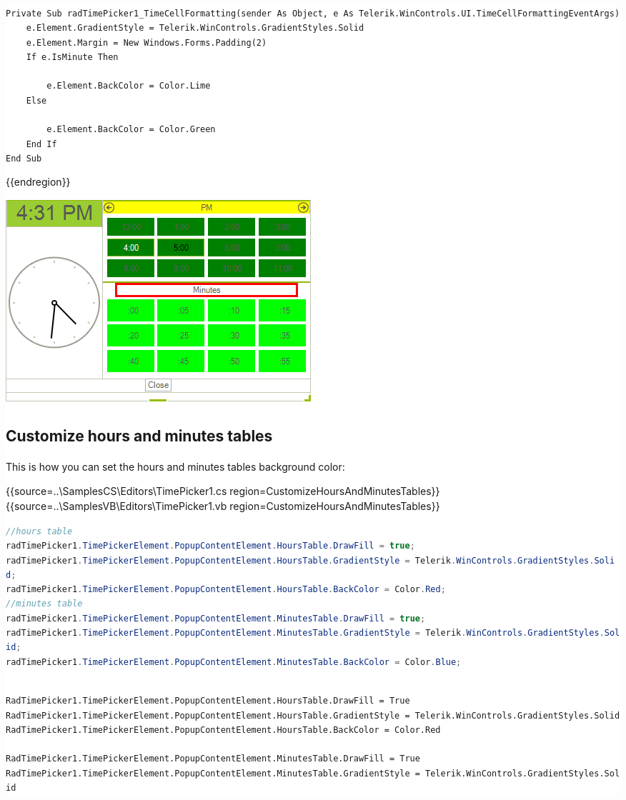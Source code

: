 ````C#
````
````VB.NET
Private Sub radTimePicker1_TimeCellFormatting(sender As Object, e As Telerik.WinControls.UI.TimeCellFormattingEventArgs)
    e.Element.GradientStyle = Telerik.WinControls.GradientStyles.Solid
    e.Element.Margin = New Windows.Forms.Padding(2)
    If e.IsMinute Then
     
        e.Element.BackColor = Color.Lime
    Else
    
        e.Element.BackColor = Color.Green
    End If
End Sub

````

{{endregion}} 

![editors-timepicker-customization 006](images/editors-timepicker-customization006.png)

## Customize hours and minutes tables 

This is how you can set the hours and minutes tables background color:

{{source=..\SamplesCS\Editors\TimePicker1.cs region=CustomizeHoursAndMinutesTables}} 
{{source=..\SamplesVB\Editors\TimePicker1.vb region=CustomizeHoursAndMinutesTables}} 

````C#
//hours table
radTimePicker1.TimePickerElement.PopupContentElement.HoursTable.DrawFill = true;
radTimePicker1.TimePickerElement.PopupContentElement.HoursTable.GradientStyle = Telerik.WinControls.GradientStyles.Solid;
radTimePicker1.TimePickerElement.PopupContentElement.HoursTable.BackColor = Color.Red;
//minutes table
radTimePicker1.TimePickerElement.PopupContentElement.MinutesTable.DrawFill = true;
radTimePicker1.TimePickerElement.PopupContentElement.MinutesTable.GradientStyle = Telerik.WinControls.GradientStyles.Solid;
radTimePicker1.TimePickerElement.PopupContentElement.MinutesTable.BackColor = Color.Blue;

````
````VB.NET
    
RadTimePicker1.TimePickerElement.PopupContentElement.HoursTable.DrawFill = True
RadTimePicker1.TimePickerElement.PopupContentElement.HoursTable.GradientStyle = Telerik.WinControls.GradientStyles.Solid
RadTimePicker1.TimePickerElement.PopupContentElement.HoursTable.BackColor = Color.Red
    
RadTimePicker1.TimePickerElement.PopupContentElement.MinutesTable.DrawFill = True
RadTimePicker1.TimePickerElement.PopupContentElement.MinutesTable.GradientStyle = Telerik.WinControls.GradientStyles.Solid
````